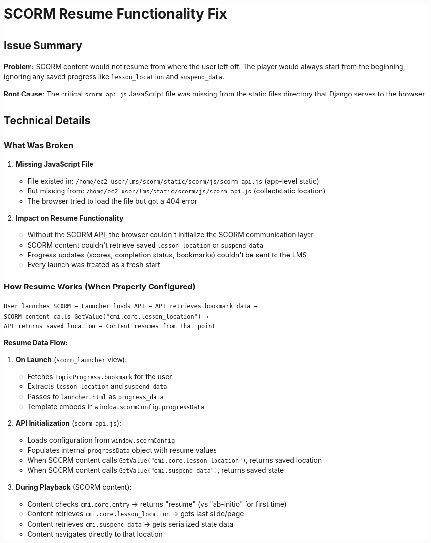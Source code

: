 # SCORM Resume Functionality Fix

## Issue Summary

**Problem:** SCORM content would not resume from where the user left off. The player would always start from the beginning, ignoring any saved progress like `lesson_location` and `suspend_data`.

**Root Cause:** The critical `scorm-api.js` JavaScript file was missing from the static files directory that Django serves to the browser.

## Technical Details

### What Was Broken

1. **Missing JavaScript File**
   - File existed in: `/home/ec2-user/lms/scorm/static/scorm/js/scorm-api.js` (app-level static)
   - But missing from: `/home/ec2-user/lms/static/scorm/js/scorm-api.js` (collectstatic location)
   - The browser tried to load the file but got a 404 error

2. **Impact on Resume Functionality**
   - Without the SCORM API, the browser couldn't initialize the SCORM communication layer
   - SCORM content couldn't retrieve saved `lesson_location` or `suspend_data`
   - Progress updates (scores, completion status, bookmarks) couldn't be sent to the LMS
   - Every launch was treated as a fresh start

### How Resume Works (When Properly Configured)

```
User launches SCORM → Launcher loads API → API retrieves bookmark data → 
SCORM content calls GetValue("cmi.core.lesson_location") → 
API returns saved location → Content resumes from that point
```

**Resume Data Flow:**

1. **On Launch** (`scorm_launcher` view):
   - Fetches `TopicProgress.bookmark` for the user
   - Extracts `lesson_location` and `suspend_data`
   - Passes to `launcher.html` as `progress_data`
   - Template embeds in `window.scormConfig.progressData`

2. **API Initialization** (`scorm-api.js`):
   - Loads configuration from `window.scormConfig`
   - Populates internal `progressData` object with resume values
   - When SCORM content calls `GetValue("cmi.core.lesson_location")`, returns saved location
   - When SCORM content calls `GetValue("cmi.suspend_data")`, returns saved state

3. **During Playback** (SCORM content):
   - Content checks `cmi.core.entry` → returns "resume" (vs "ab-initio" for first time)
   - Content retrieves `cmi.core.lesson_location` → gets last slide/page
   - Content retrieves `cmi.suspend_data` → gets serialized state data
   - Content navigates directly to that location
